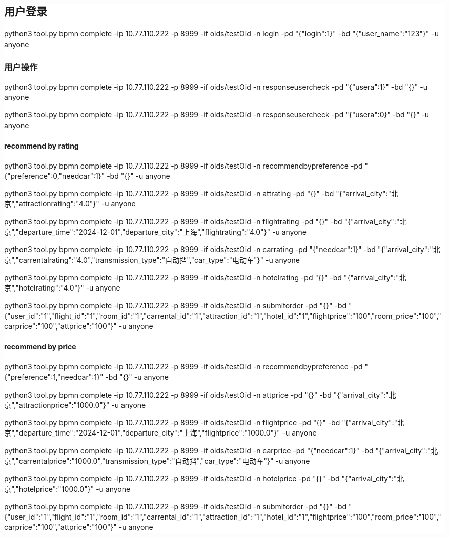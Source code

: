 ## 用户登录
python3 tool.py bpmn complete -ip 10.77.110.222 -p 8999 -if oids/testOid -n login -pd "{\"login\":1}" -bd "{\"user_name\":\"123\"}" -u anyone
### 用户操作
python3 tool.py bpmn complete -ip 10.77.110.222 -p 8999 -if oids/testOid -n responseusercheck -pd "{\"usera\":1}" -bd "{}" -u anyone

python3 tool.py bpmn complete -ip 10.77.110.222 -p 8999 -if oids/testOid -n responseusercheck -pd "{\"usera\":0}" -bd "{}" -u anyone

#### recommend by rating

python3 tool.py bpmn complete -ip 10.77.110.222 -p 8999 -if oids/testOid -n recommendbypreference -pd "{\"preference\":0,\"needcar\":1}" -bd "{}" -u anyone

python3 tool.py bpmn complete -ip 10.77.110.222 -p 8999 -if oids/testOid -n attrating -pd "{}" -bd "{\"arrival_city\":\"北京\",\"attractionrating\":\"4.0\"}" -u anyone

python3 tool.py bpmn complete -ip 10.77.110.222 -p 8999 -if oids/testOid -n flightrating -pd "{}" -bd "{\"arrival_city\":\"北京\",\"departure_time\":\"2024-12-01\",\"departure_city\":\"上海\",\"flightrating\":\"4.0\"}" -u anyone

python3 tool.py bpmn complete -ip 10.77.110.222 -p 8999 -if oids/testOid -n carrating -pd "{\"needcar\":1}" -bd "{\"arrival_city\":\"北京\",\"carrentalrating\":\"4.0\",\"transmission_type\":\"自动挡\",\"car_type\":\"电动车\"}" -u anyone

python3 tool.py bpmn complete -ip 10.77.110.222 -p 8999 -if oids/testOid -n hotelrating -pd "{}" -bd "{\"arrival_city\":\"北京\",\"hotelrating\":\"4.0\"}" -u anyone

python3 tool.py bpmn complete -ip 10.77.110.222 -p 8999 -if oids/testOid -n submitorder -pd "{}" -bd "{\"user_id\":\"1\",\"flight_id\":\"1\",\"room_id\":\"1\",\"carrental_id\":\"1\",\"attraction_id\":\"1\",\"hotel_id\":\"1\",\"flightprice\":\"100\",\"room_price\":\"100\",\"carprice\":\"100\",\"attprice\":\"100\"}" -u anyone

#### recommend by price

python3 tool.py bpmn complete -ip 10.77.110.222 -p 8999 -if oids/testOid -n recommendbypreference -pd "{\"preference\":1,\"needcar\":1}" -bd "{}" -u anyone

python3 tool.py bpmn complete -ip 10.77.110.222 -p 8999 -if oids/testOid -n attprice -pd "{}" -bd "{\"arrival_city\":\"北京\",\"attractionprice\":\"1000.0\"}" -u anyone

python3 tool.py bpmn complete -ip 10.77.110.222 -p 8999 -if oids/testOid -n flightprice -pd "{}" -bd "{\"arrival_city\":\"北京\",\"departure_time\":\"2024-12-01\",\"departure_city\":\"上海\",\"flightprice\":\"1000.0\"}" -u anyone

python3 tool.py bpmn complete -ip 10.77.110.222 -p 8999 -if oids/testOid -n carprice -pd "{\"needcar\":1}" -bd "{\"arrival_city\":\"北京\",\"carrentalprice\":\"1000.0\",\"transmission_type\":\"自动挡\",\"car_type\":\"电动车\"}" -u anyone

python3 tool.py bpmn complete -ip 10.77.110.222 -p 8999 -if oids/testOid -n hotelprice -pd "{}" -bd "{\"arrival_city\":\"北京\",\"hotelprice\":\"1000.0\"}" -u anyone

python3 tool.py bpmn complete -ip 10.77.110.222 -p 8999 -if oids/testOid -n submitorder -pd "{}" -bd "{\"user_id\":\"1\",\"flight_id\":\"1\",\"room_id\":\"1\",\"carrental_id\":\"1\",\"attraction_id\":\"1\",\"hotel_id\":\"1\",\"flightprice\":\"100\",\"room_price\":\"100\",\"carprice\":\"100\",\"attprice\":\"100\"}" -u anyone
